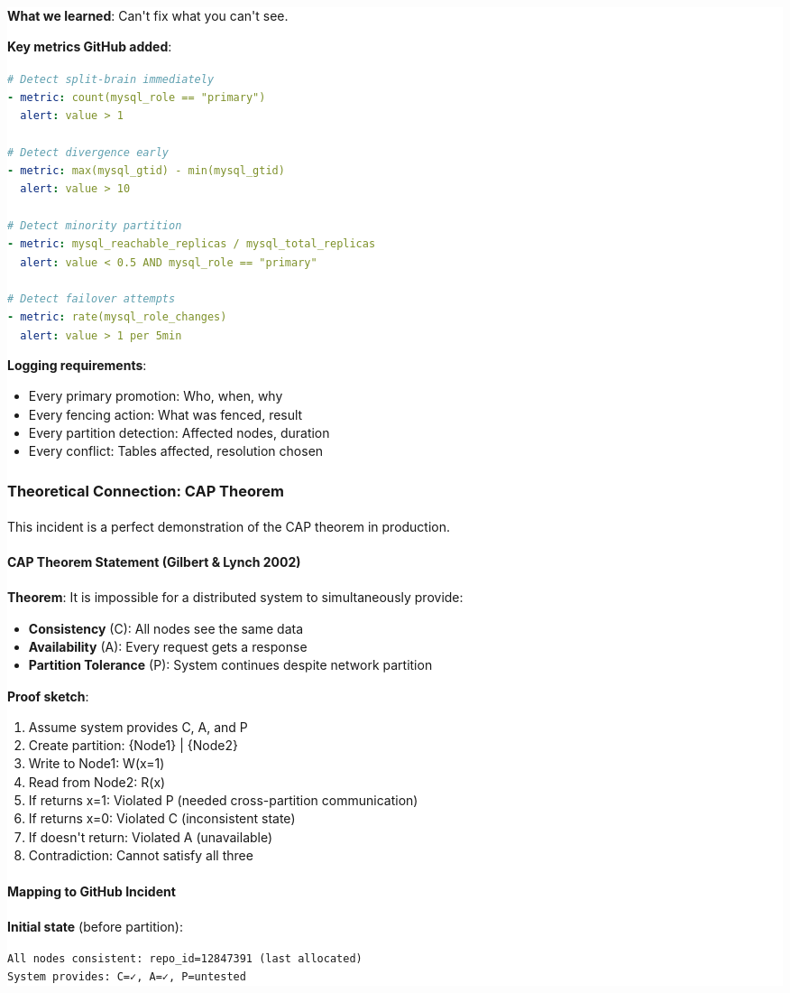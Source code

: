 **What we learned**: Can't fix what you can't see.

**Key metrics GitHub added**:
```yaml
# Detect split-brain immediately
- metric: count(mysql_role == "primary")
  alert: value > 1

# Detect divergence early
- metric: max(mysql_gtid) - min(mysql_gtid)
  alert: value > 10

# Detect minority partition
- metric: mysql_reachable_replicas / mysql_total_replicas
  alert: value < 0.5 AND mysql_role == "primary"

# Detect failover attempts
- metric: rate(mysql_role_changes)
  alert: value > 1 per 5min
```

**Logging requirements**:
- Every primary promotion: Who, when, why
- Every fencing action: What was fenced, result
- Every partition detection: Affected nodes, duration
- Every conflict: Tables affected, resolution chosen

### Theoretical Connection: CAP Theorem

This incident is a perfect demonstration of the CAP theorem in production.

#### CAP Theorem Statement (Gilbert & Lynch 2002)

**Theorem**: It is impossible for a distributed system to simultaneously provide:
- **Consistency** (C): All nodes see the same data
- **Availability** (A): Every request gets a response
- **Partition Tolerance** (P): System continues despite network partition

**Proof sketch**:
1. Assume system provides C, A, and P
2. Create partition: {Node1} | {Node2}
3. Write to Node1: W(x=1)
4. Read from Node2: R(x)
5. If returns x=1: Violated P (needed cross-partition communication)
6. If returns x=0: Violated C (inconsistent state)
7. If doesn't return: Violated A (unavailable)
8. Contradiction: Cannot satisfy all three

#### Mapping to GitHub Incident

**Initial state** (before partition):
```
All nodes consistent: repo_id=12847391 (last allocated)
System provides: C=✓, A=✓, P=untested
```
